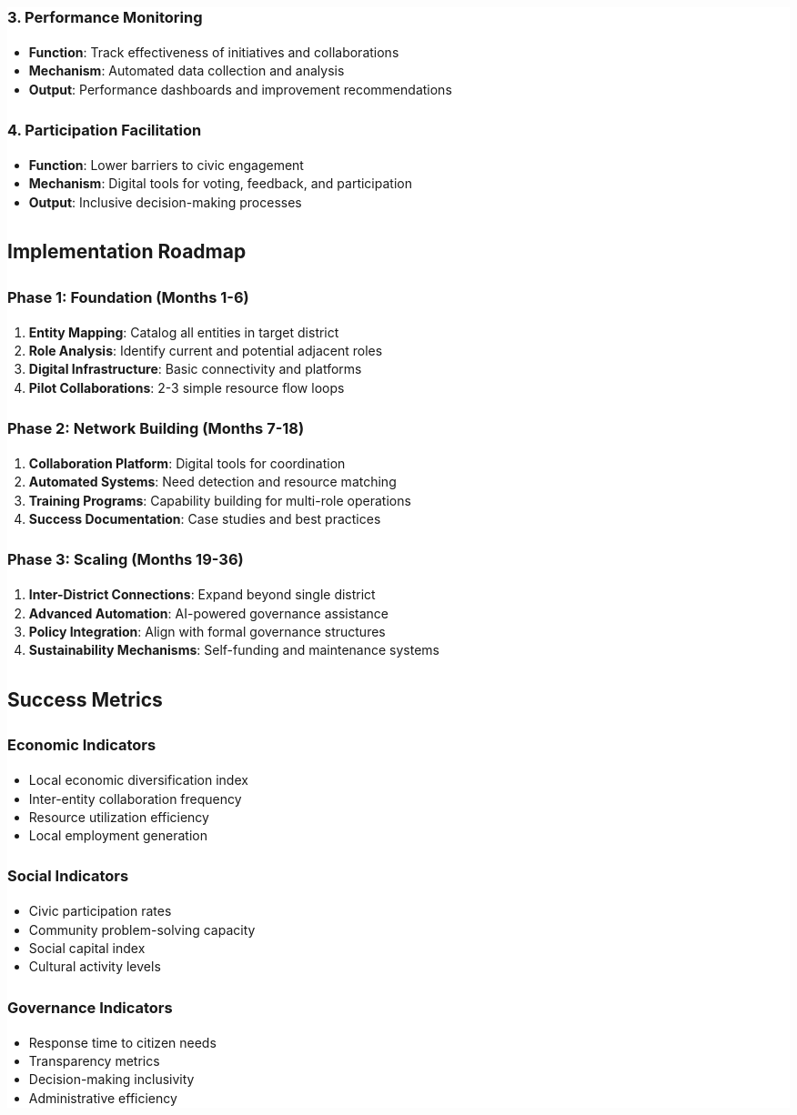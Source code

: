 ### 3. Performance Monitoring
- **Function**: Track effectiveness of initiatives and collaborations
- **Mechanism**: Automated data collection and analysis
- **Output**: Performance dashboards and improvement recommendations

### 4. Participation Facilitation
- **Function**: Lower barriers to civic engagement
- **Mechanism**: Digital tools for voting, feedback, and participation
- **Output**: Inclusive decision-making processes

## Implementation Roadmap

### Phase 1: Foundation (Months 1-6)
1. **Entity Mapping**: Catalog all entities in target district
2. **Role Analysis**: Identify current and potential adjacent roles
3. **Digital Infrastructure**: Basic connectivity and platforms
4. **Pilot Collaborations**: 2-3 simple resource flow loops

### Phase 2: Network Building (Months 7-18)
1. **Collaboration Platform**: Digital tools for coordination
2. **Automated Systems**: Need detection and resource matching
3. **Training Programs**: Capability building for multi-role operations
4. **Success Documentation**: Case studies and best practices

### Phase 3: Scaling (Months 19-36)
1. **Inter-District Connections**: Expand beyond single district
2. **Advanced Automation**: AI-powered governance assistance
3. **Policy Integration**: Align with formal governance structures
4. **Sustainability Mechanisms**: Self-funding and maintenance systems

## Success Metrics

### Economic Indicators
- Local economic diversification index
- Inter-entity collaboration frequency
- Resource utilization efficiency
- Local employment generation

### Social Indicators
- Civic participation rates
- Community problem-solving capacity
- Social capital index
- Cultural activity levels

### Governance Indicators
- Response time to citizen needs
- Transparency metrics
- Decision-making inclusivity
- Administrative efficiency
